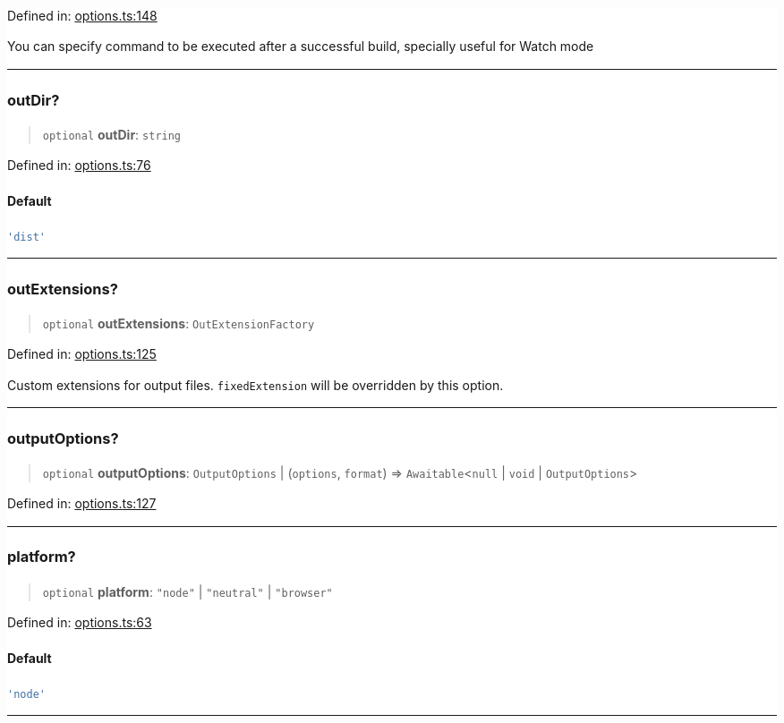 Defined in: [options.ts:148](https://github.com/rolldown/tsdown/blob/32be4234ddf5ddca18e00f58af44ca8fe71641d3/src/options.ts#L148)

You can specify command to be executed after a successful build, specially useful for Watch mode

***

### outDir?

> `optional` **outDir**: `string`

Defined in: [options.ts:76](https://github.com/rolldown/tsdown/blob/32be4234ddf5ddca18e00f58af44ca8fe71641d3/src/options.ts#L76)

#### Default

```ts
'dist'
```

***

### outExtensions?

> `optional` **outExtensions**: `OutExtensionFactory`

Defined in: [options.ts:125](https://github.com/rolldown/tsdown/blob/32be4234ddf5ddca18e00f58af44ca8fe71641d3/src/options.ts#L125)

Custom extensions for output files.
`fixedExtension` will be overridden by this option.

***

### outputOptions?

> `optional` **outputOptions**: `OutputOptions` \| (`options`, `format`) => `Awaitable`\<`null` \| `void` \| `OutputOptions`\>

Defined in: [options.ts:127](https://github.com/rolldown/tsdown/blob/32be4234ddf5ddca18e00f58af44ca8fe71641d3/src/options.ts#L127)

***

### platform?

> `optional` **platform**: `"node"` \| `"neutral"` \| `"browser"`

Defined in: [options.ts:63](https://github.com/rolldown/tsdown/blob/32be4234ddf5ddca18e00f58af44ca8fe71641d3/src/options.ts#L63)

#### Default

```ts
'node'
```

***
